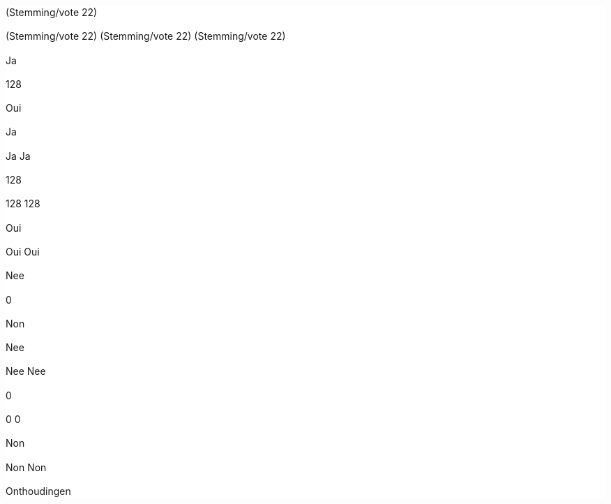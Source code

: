 
(Stemming/vote 22)

(Stemming/vote 22)
(Stemming/vote 22)
(Stemming/vote 22)



Ja


128


Oui



Ja

Ja
Ja


128

128
128


Oui

Oui
Oui



Nee


0


Non



Nee

Nee
Nee


0

0
0


Non

Non
Non



Onthoudingen
